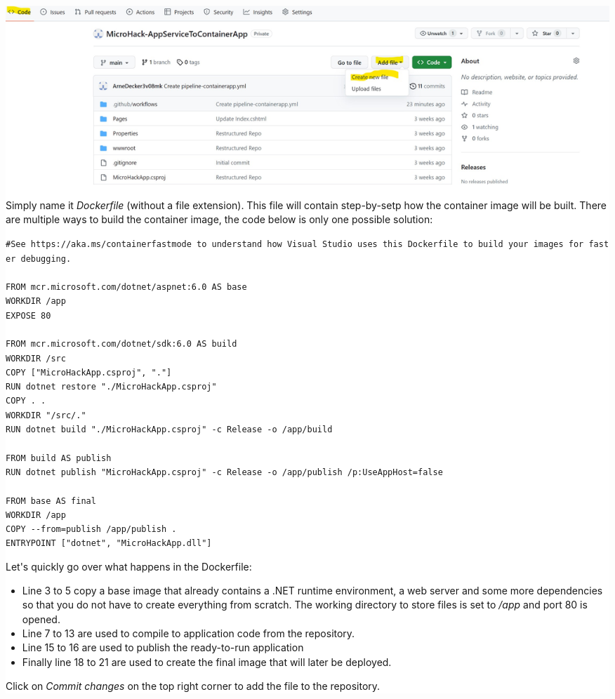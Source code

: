![image](./img/challenge-2-createdockerfile.jpg)

Simply name it *Dockerfile* (without a file extension). This file will contain step-by-setp how the container image will be built. There are multiple ways to build the container image, the code below is only one possible solution:

    #See https://aka.ms/containerfastmode to understand how Visual Studio uses this Dockerfile to build your images for faster debugging.
    
    FROM mcr.microsoft.com/dotnet/aspnet:6.0 AS base
    WORKDIR /app
    EXPOSE 80
    
    FROM mcr.microsoft.com/dotnet/sdk:6.0 AS build
    WORKDIR /src
    COPY ["MicroHackApp.csproj", "."]
    RUN dotnet restore "./MicroHackApp.csproj"
    COPY . .
    WORKDIR "/src/."
    RUN dotnet build "./MicroHackApp.csproj" -c Release -o /app/build
    
    FROM build AS publish
    RUN dotnet publish "MicroHackApp.csproj" -c Release -o /app/publish /p:UseAppHost=false
    
    FROM base AS final
    WORKDIR /app
    COPY --from=publish /app/publish .
    ENTRYPOINT ["dotnet", "MicroHackApp.dll"]

Let's quickly go over what happens in the Dockerfile:
* Line 3 to 5 copy a base image that already contains a .NET runtime environment, a web server and some more dependencies so that you do not have to create everything from scratch. The working directory to store files is set to */app* and port 80 is opened.
* Line 7 to 13 are used to compile to application code from the repository.
* Line 15 to 16 are used to publish the ready-to-run application
* Finally line 18 to 21 are used to create the final image that will later be deployed.

Click on *Commit changes* on the top right corner to add the file to the repository.
